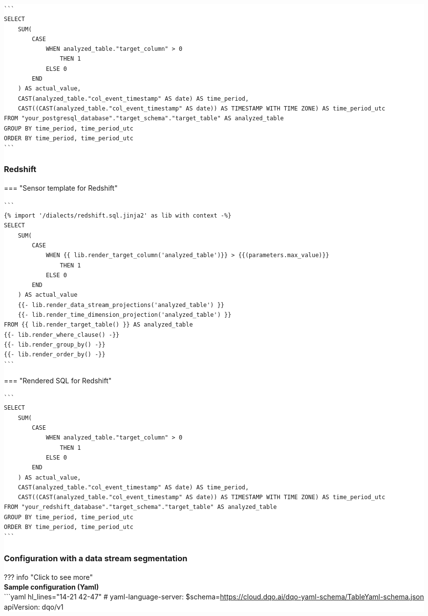     ```
    SELECT
        SUM(
            CASE
                WHEN analyzed_table."target_column" > 0
                    THEN 1
                ELSE 0
            END
        ) AS actual_value,
        CAST(analyzed_table."col_event_timestamp" AS date) AS time_period,
        CAST((CAST(analyzed_table."col_event_timestamp" AS date)) AS TIMESTAMP WITH TIME ZONE) AS time_period_utc
    FROM "your_postgresql_database"."target_schema"."target_table" AS analyzed_table
    GROUP BY time_period, time_period_utc
    ORDER BY time_period, time_period_utc
    ```
### **Redshift**
=== "Sensor template for Redshift"
      
    ```
    {% import '/dialects/redshift.sql.jinja2' as lib with context -%}
    SELECT
        SUM(
            CASE
                WHEN {{ lib.render_target_column('analyzed_table')}} > {{(parameters.max_value)}}
                    THEN 1
                ELSE 0
            END
        ) AS actual_value
        {{- lib.render_data_stream_projections('analyzed_table') }}
        {{- lib.render_time_dimension_projection('analyzed_table') }}
    FROM {{ lib.render_target_table() }} AS analyzed_table
    {{- lib.render_where_clause() -}}
    {{- lib.render_group_by() -}}
    {{- lib.render_order_by() -}}
    ```
=== "Rendered SQL for Redshift"
      
    ```
    SELECT
        SUM(
            CASE
                WHEN analyzed_table."target_column" > 0
                    THEN 1
                ELSE 0
            END
        ) AS actual_value,
        CAST(analyzed_table."col_event_timestamp" AS date) AS time_period,
        CAST((CAST(analyzed_table."col_event_timestamp" AS date)) AS TIMESTAMP WITH TIME ZONE) AS time_period_utc
    FROM "your_redshift_database"."target_schema"."target_table" AS analyzed_table
    GROUP BY time_period, time_period_utc
    ORDER BY time_period, time_period_utc
    ```
### **Configuration with a data stream segmentation**  
??? info "Click to see more"  
    **Sample configuration (Yaml)**  
    ```yaml hl_lines="14-21 42-47"
    # yaml-language-server: $schema=https://cloud.dqo.ai/dqo-yaml-schema/TableYaml-schema.json
    apiVersion: dqo/v1